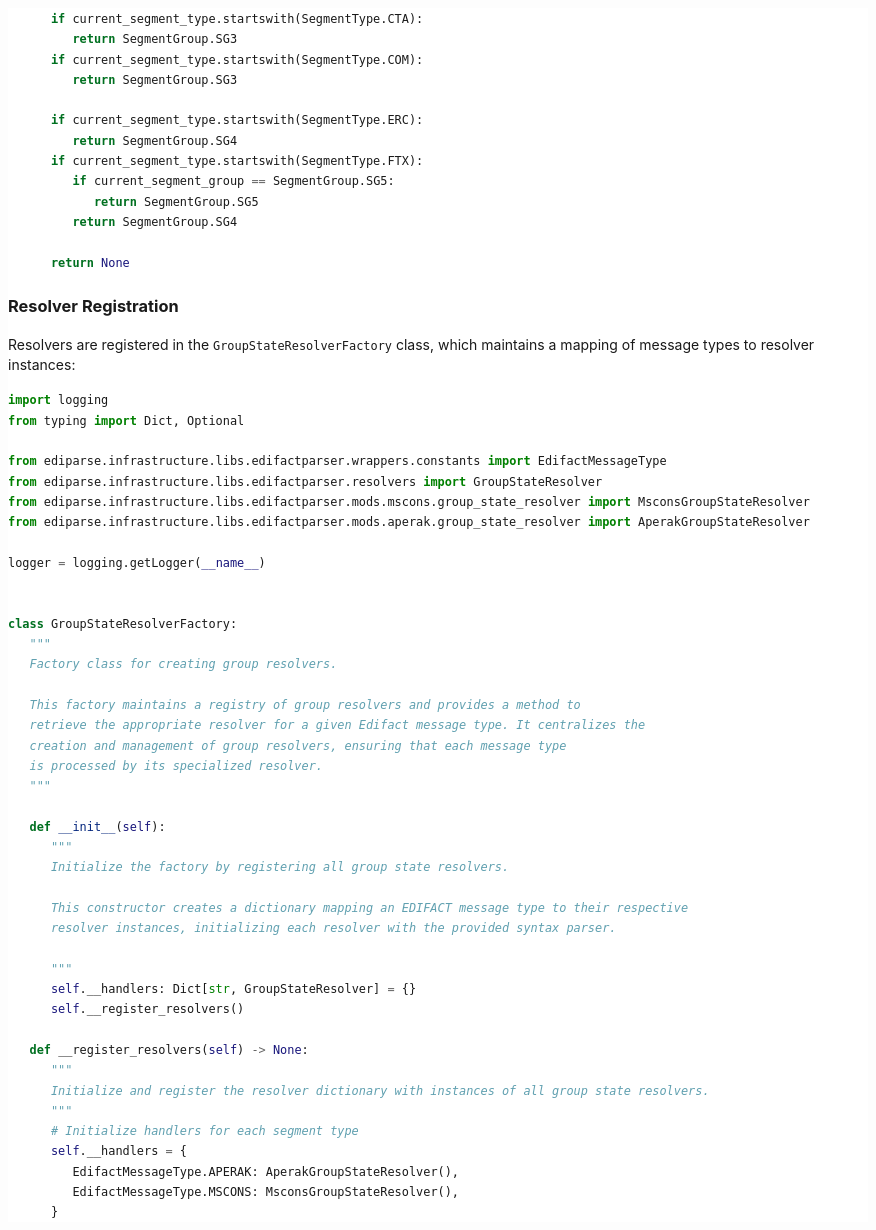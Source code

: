 ```python
      if current_segment_type.startswith(SegmentType.CTA):
         return SegmentGroup.SG3
      if current_segment_type.startswith(SegmentType.COM):
         return SegmentGroup.SG3

      if current_segment_type.startswith(SegmentType.ERC):
         return SegmentGroup.SG4
      if current_segment_type.startswith(SegmentType.FTX):
         if current_segment_group == SegmentGroup.SG5:
            return SegmentGroup.SG5
         return SegmentGroup.SG4

      return None
```

### Resolver Registration

Resolvers are registered in the `GroupStateResolverFactory` class, which maintains a mapping of message types to resolver instances:

```python
import logging
from typing import Dict, Optional

from ediparse.infrastructure.libs.edifactparser.wrappers.constants import EdifactMessageType
from ediparse.infrastructure.libs.edifactparser.resolvers import GroupStateResolver
from ediparse.infrastructure.libs.edifactparser.mods.mscons.group_state_resolver import MsconsGroupStateResolver
from ediparse.infrastructure.libs.edifactparser.mods.aperak.group_state_resolver import AperakGroupStateResolver

logger = logging.getLogger(__name__)


class GroupStateResolverFactory:
   """
   Factory class for creating group resolvers.

   This factory maintains a registry of group resolvers and provides a method to
   retrieve the appropriate resolver for a given Edifact message type. It centralizes the
   creation and management of group resolvers, ensuring that each message type
   is processed by its specialized resolver.
   """

   def __init__(self):
      """
      Initialize the factory by registering all group state resolvers.

      This constructor creates a dictionary mapping an EDIFACT message type to their respective
      resolver instances, initializing each resolver with the provided syntax parser.

      """
      self.__handlers: Dict[str, GroupStateResolver] = {}
      self.__register_resolvers()

   def __register_resolvers(self) -> None:
      """
      Initialize and register the resolver dictionary with instances of all group state resolvers.
      """
      # Initialize handlers for each segment type
      self.__handlers = {
         EdifactMessageType.APERAK: AperakGroupStateResolver(),
         EdifactMessageType.MSCONS: MsconsGroupStateResolver(),
      }
```